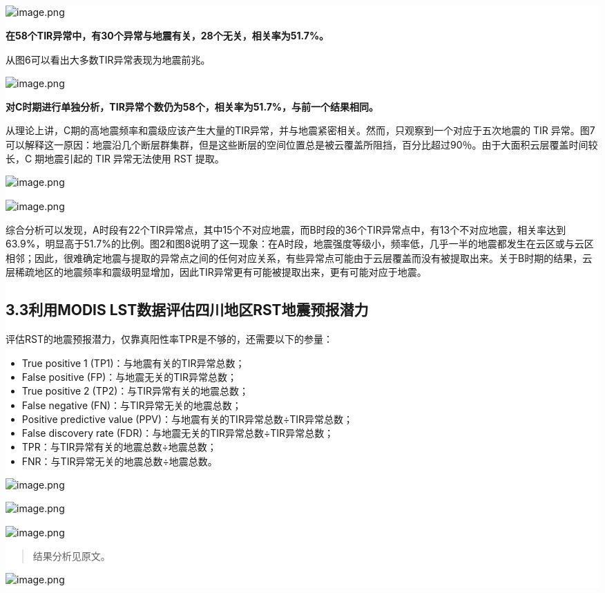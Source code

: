![image.png](https://pic1.58cdn.com.cn/nowater/webim/big/n_v2d752efd0d2f1448fab6d526aad2daa41.png)

**在58个TIR异常中，有30个异常与地震有关，28个无关，相关率为51.7%。**

从图6可以看出大多数TIR异常表现为地震前兆。

![image.png](https://pic1.58cdn.com.cn/nowater/webim/big/n_v29328d046744246dbb115cfba8560272c.png)

**对C时期进行单独分析，TIR异常个数仍为58个，相关率为51.7%，与前一个结果相同。**

从理论上讲，C期的高地震频率和震级应该产生大量的TIR异常，并与地震紧密相关。然而，只观察到一个对应于五次地震的 TIR 异常。图7可以解释这一原因：地震沿几个断层群集群，但是这些断层的空间位置总是被云覆盖所阻挡，百分比超过90％。由于大面积云层覆盖时间较长，C 期地震引起的 TIR 异常无法使用 RST 提取。

![image.png](https://pic3.58cdn.com.cn/nowater/webim/big/n_v2188c8634331a419cb19a3e49f74f1278.png)

![image.png](https://pic7.58cdn.com.cn/nowater/webim/big/n_v2b3c694c23b574d44a2d22670fe8fdf26.png)

综合分析可以发现，A时段有22个TIR异常点，其中15个不对应地震，而B时段的36个TIR异常点中，有13个不对应地震，相关率达到63.9%，明显高于51.7%的比例。图2和图8说明了这一现象：在A时段，地震强度等级小，频率低，几乎一半的地震都发生在云区或与云区相邻；因此，很难确定地震与提取的异常点之间的任何对应关系，有些异常点可能由于云层覆盖而没有被提取出来。关于B时期的结果，云层稀疏地区的地震频率和震级明显增加，因此TIR异常更有可能被提取出来，更有可能对应于地震。

## 3.3利用MODIS LST数据评估四川地区RST地震预报潜力

评估RST的地震预报潜力，仅靠真阳性率TPR是不够的，还需要以下的参量：

* True positive 1 (TP1)：与地震有关的TIR异常总数；
* False positive (FP)：与地震无关的TIR异常总数；
* True positive 2 (TP2)：与TIR异常有关的地震总数；
* False negative (FN)：与TIR异常无关的地震总数；
* Positive predictive value (PPV)：与地震有关的TIR异常总数÷TIR异常总数；
* False discovery rate (FDR)：与地震无关的TIR异常总数÷TIR异常总数；
* TPR：与TIR异常有关的地震总数÷地震总数；
* FNR：与TIR异常无关的地震总数÷地震总数。

![image.png](https://pic7.58cdn.com.cn/nowater/webim/big/n_v20c1a85538a574623ae21ed667e06bc58.png)

![image.png](https://pic6.58cdn.com.cn/nowater/webim/big/n_v254f896408efb4473a98a90e731b441a0.png)

![image.png](https://pic5.58cdn.com.cn/nowater/webim/big/n_v290490b02360240f9bdbd88c6d62ee61a.png)

> 结果分析见原文。


![image.png](https://pic2.58cdn.com.cn/nowater/webim/big/n_v2ddfe75528b464dbdb6338507ebdbd14d.png)